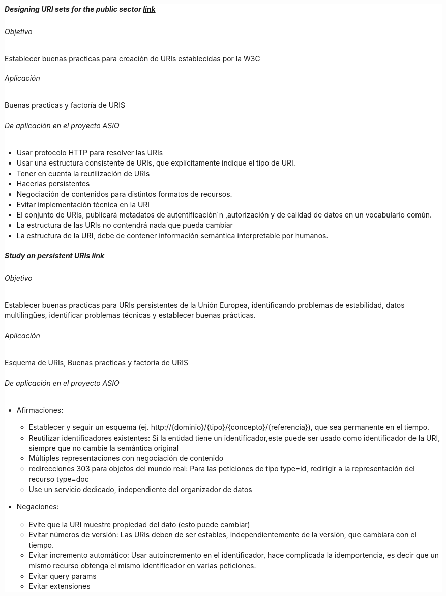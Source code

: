 ##### Designing URI sets for the public sector [link](https://assets.publishing.service.gov.uk/government/uploads/system/uploads/attachment_data/file/60975/designing-URI-sets-uk-public-sector.pdf)

###### Objetivo

Establecer buenas practicas para creación de URIs establecidas por la W3C

###### Aplicación 

Buenas practicas y factoría de URIS

###### De aplicación en el proyecto ASIO

- Usar protocolo HTTP para resolver las URIs
- Usar una estructura consistente de URIs, que explícitamente indique el tipo de URI.
- Tener en cuenta la reutilización de URIs
- Hacerlas persistentes
- Negociación de contenidos para distintos formatos de recursos.
- Evitar implementación técnica en la URI
- El conjunto de URIs, publicará metadatos de autentificación´n ,autorización y de calidad de datos en un vocabulario común. 
- La estructura de las URIs no contendrá nada que pueda cambiar
- La estructura de la URI, debe de contener información semántica interpretable por humanos. 

##### Study on persistent URIs [link](http://philarcher.org/diary/2013/uripersistence/)

###### Objetivo

Establecer buenas practicas para URIs persistentes de la Unión Europea, identificando problemas de estabilidad, datos multilingües, identificar problemas técnicas y establecer buenas prácticas.

###### Aplicación 

Esquema de URIs, Buenas practicas y factoría de URIS

###### De aplicación en el proyecto ASIO

- Afirmaciones:
  - Establecer y seguir un esquema (ej. http://{dominio}/{tipo}/{concepto}/{referencia}), que sea permanente en el tiempo.
  - Reutilizar identificadores existentes: Si la entidad tiene un identificador,este puede ser usado como identificador de la URI, siempre que no cambie la semántica original
  - Múltiples representaciones con negociación de contenido
  - redirecciones 303 para objetos del mundo real: Para las peticiones  de tipo type=id, redirigir a la representación del recurso type=doc
  - Use un servicio dedicado, independiente del organizador de datos  

- Negaciones:

  - Evite que la URI muestre propiedad del dato (esto puede cambiar)
  - Evitar números de versión: Las URis deben de ser estables, independientemente de la versión, que cambiara con el tiempo.
  - Evitar incremento automático: Usar autoincremento en el identificador, hace complicada la idemportencia, es decir que un mismo recurso obtenga el mismo identificador en varias peticiones.
  - Evitar query params
  - Evitar extensiones
